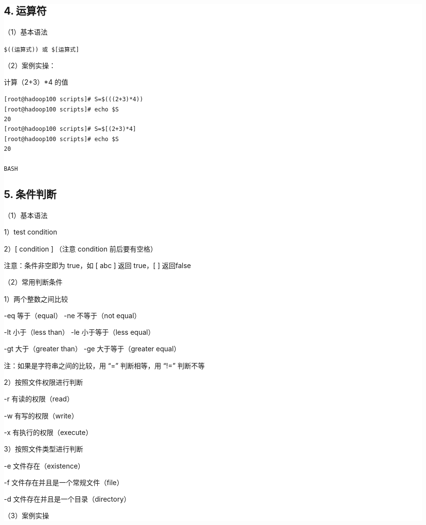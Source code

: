## 4. 运算符

 （1）基本语法

 `$((运算式)) 或 $[运算式]`

 （2）案例实操：

 计算（2+3）*4 的值

```
[root@hadoop100 scripts]# S=$(((2+3)*4))
[root@hadoop100 scripts]# echo $S
20
[root@hadoop100 scripts]# S=$[(2+3)*4]
[root@hadoop100 scripts]# echo $S
20

BASH
```

## 5. 条件判断

 （1）基本语法

 1）test condition

 2）[ condition ] （注意 condition 前后要有空格）

 注意：条件非空即为 true，如 [ abc ] 返回 true，[ ] 返回false

 （2）常用判断条件

 1）两个整数之间比较

 -eq 等于（equal） -ne 不等于（not equal）

 -lt 小于（less than） -le 小于等于（less equal）

 -gt 大于（greater than） -ge 大于等于（greater equal）

 注：如果是字符串之间的比较，用 “=” 判断相等，用 “!=” 判断不等

 2）按照文件权限进行判断

 -r 有读的权限（read）

 -w 有写的权限（write）

 -x 有执行的权限（execute）

 3）按照文件类型进行判断

 -e 文件存在（existence）

 -f 文件存在并且是一个常规文件（file）

 -d 文件存在并且是一个目录（directory）

 （3）案例实操
